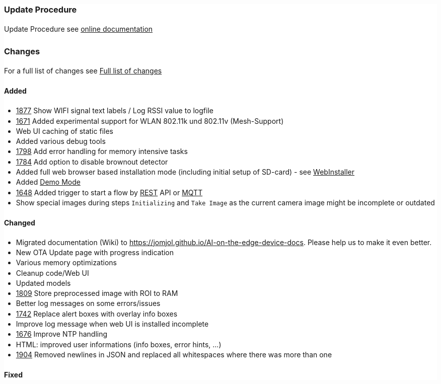 ### Update Procedure

Update Procedure see [online documentation](https://jomjol.github.io/AI-on-the-edge-device-docs/Installation/#update-ota-over-the-air)

### Changes

For a full list of changes see [Full list of changes](https://github.com/jomjol/AI-on-the-edge-device/compare/v13.0.8...v14.0.0)

#### Added

-   [1877](https://github.com/jomjol/AI-on-the-edge-device/pull/1877) Show WIFI signal text labels / Log RSSI value to logfile
-   [1671](https://github.com/jomjol/AI-on-the-edge-device/pull/1671) Added experimental support for WLAN 802.11k und 802.11v (Mesh-Support)
-   Web UI caching of static files
-   Added various debug tools
-   [1798](https://github.com/jomjol/AI-on-the-edge-device/pull/1798) Add error handling for memory intensive tasks
-   [1784](https://github.com/jomjol/AI-on-the-edge-device/pull/1784) Add option to disable brownout detector
-   Added full web browser based installation mode (including initial setup of SD-card) - see [WebInstaller](https://jomjol.github.io/AI-on-the-edge-device/index.html)
-   Added [Demo Mode](https://jomjol.github.io/AI-on-the-edge-device-docs/Demo-Mode)
-   [1648](https://github.com/jomjol/AI-on-the-edge-device/pull/1648) Added trigger to start a flow by [REST](https://jomjol.github.io/AI-on-the-edge-device-docs/REST-API) API or [MQTT](https://jomjol.github.io/AI-on-the-edge-device-docs/MQTT-API/)
-   Show special images during steps `Initializing` and `Take Image` as the current camera image might be incomplete or outdated

#### Changed

-   Migrated documentation (Wiki) to <https://jomjol.github.io/AI-on-the-edge-device-docs>. Please help us to make it even better.
-   New OTA Update page with progress indication
-   Various memory optimizations
-   Cleanup code/Web UI
-   Updated models
-   [1809](https://github.com/jomjol/AI-on-the-edge-device/pull/1809) Store preprocessed image with ROI to RAM
-   Better log messages on some errors/issues
-   [1742](https://github.com/jomjol/AI-on-the-edge-device/pull/1742) Replace alert boxes with overlay info boxes
-   Improve log message when web UI is installed incomplete
-   [1676](https://github.com/jomjol/AI-on-the-edge-device/pull/1676) Improve NTP handling
-   HTML: improved user informations (info boxes, error hints, ...)
-   [1904](https://github.com/jomjol/AI-on-the-edge-device/pull/1904) Removed newlines in JSON and replaced all whitespaces where there was more than one

#### Fixed
